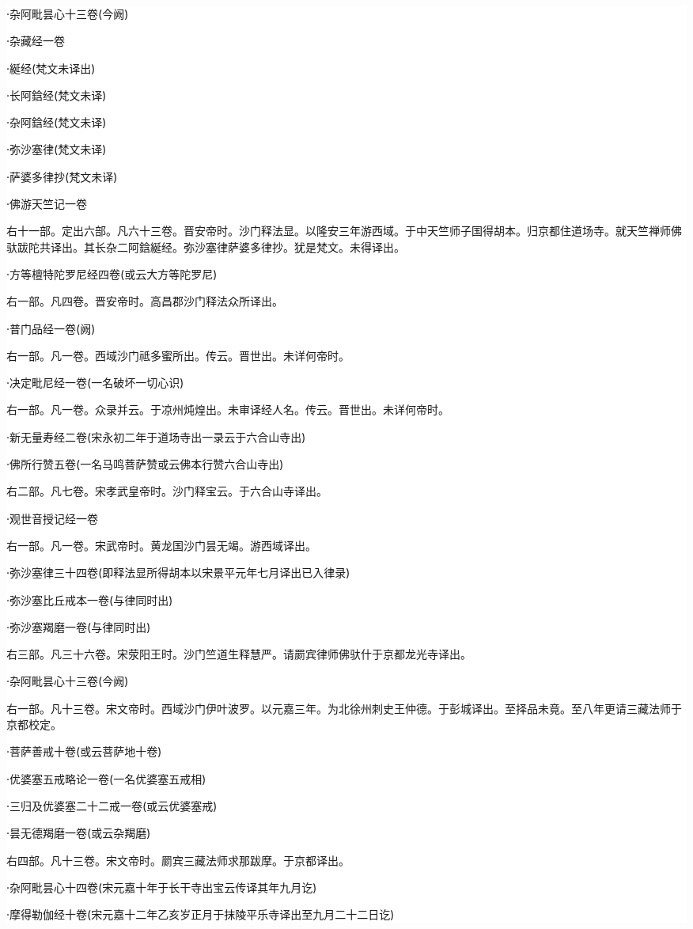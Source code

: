 ·杂阿毗昙心十三卷(今阙)  

·杂藏经一卷  

·綖经(梵文未译出)  

·长阿鋡经(梵文未译)  

·杂阿鋡经(梵文未译)  

·弥沙塞律(梵文未译)  

·萨婆多律抄(梵文未译)  

·佛游天竺记一卷  

右十一部。定出六部。凡六十三卷。晋安帝时。沙门释法显。以隆安三年游西域。于中天竺师子国得胡本。归京都住道场寺。就天竺禅师佛驮跋陀共译出。其长杂二阿鋡綖经。弥沙塞律萨婆多律抄。犹是梵文。未得译出。  

·方等檀特陀罗尼经四卷(或云大方等陀罗尼)  

右一部。凡四卷。晋安帝时。高昌郡沙门释法众所译出。  

·普门品经一卷(阙)  

右一部。凡一卷。西域沙门祗多蜜所出。传云。晋世出。未详何帝时。  

·决定毗尼经一卷(一名破坏一切心识)  

右一部。凡一卷。众录并云。于凉州炖煌出。未审译经人名。传云。晋世出。未详何帝时。  

·新无量寿经二卷(宋永初二年于道场寺出一录云于六合山寺出)  

·佛所行赞五卷(一名马鸣菩萨赞或云佛本行赞六合山寺出)  

右二部。凡七卷。宋孝武皇帝时。沙门释宝云。于六合山寺译出。  

·观世音授记经一卷  

右一部。凡一卷。宋武帝时。黄龙国沙门昙无竭。游西域译出。  

·弥沙塞律三十四卷(即释法显所得胡本以宋景平元年七月译出已入律录)  

·弥沙塞比丘戒本一卷(与律同时出)  

·弥沙塞羯磨一卷(与律同时出)  

右三部。凡三十六卷。宋荥阳王时。沙门竺道生释慧严。请罽宾律师佛驮什于京都龙光寺译出。  

·杂阿毗昙心十三卷(今阙)  

右一部。凡十三卷。宋文帝时。西域沙门伊叶波罗。以元嘉三年。为北徐州刺史王仲德。于彭城译出。至择品未竟。至八年更请三藏法师于京都校定。  

·菩萨善戒十卷(或云菩萨地十卷)  

·优婆塞五戒略论一卷(一名优婆塞五戒相)  

·三归及优婆塞二十二戒一卷(或云优婆塞戒)  

·昙无德羯磨一卷(或云杂羯磨)  

右四部。凡十三卷。宋文帝时。罽宾三藏法师求那跋摩。于京都译出。  

·杂阿毗昙心十四卷(宋元嘉十年于长干寺出宝云传译其年九月讫)  

·摩得勒伽经十卷(宋元嘉十二年乙亥岁正月于抹陵平乐寺译出至九月二十二日讫)  
